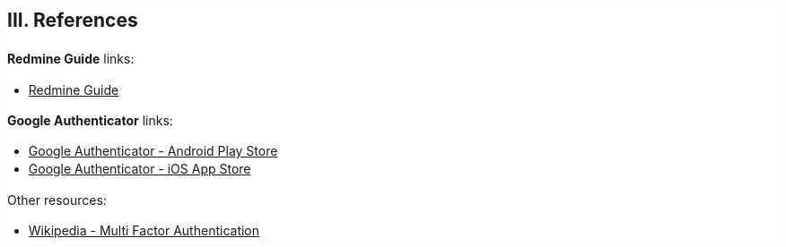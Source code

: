 <div style="page-break-after: always;"></div>

## III. References

**Redmine Guide** links:

- [Redmine Guide](https://www.redmine.org/guide)

**Google Authenticator** links:

- [Google Authenticator - Android Play Store](https://play.google.com/store/apps/details?id=com.google.android.apps.authenticator2&hl=en_US&gl=US)
- [Google Authenticator - iOS App Store](https://apps.apple.com/us/app/google-authenticator/id388497605)

Other resources:

- [Wikipedia - Multi Factor Authentication](https://en.wikipedia.org/wiki/Multi-factor_authentication)
